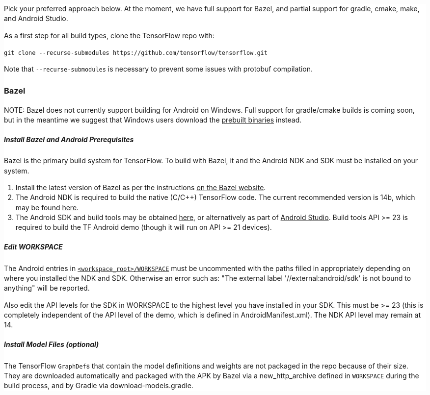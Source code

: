 Pick your preferred approach below. At the moment, we have full support for
Bazel, and partial support for gradle, cmake, make, and Android Studio.

As a first step for all build types, clone the TensorFlow repo with:

```
git clone --recurse-submodules https://github.com/tensorflow/tensorflow.git
```

Note that `--recurse-submodules` is necessary to prevent some issues with
protobuf compilation.

### Bazel

NOTE: Bazel does not currently support building for Android on Windows. Full
support for gradle/cmake builds is coming soon, but in the meantime we suggest
that Windows users download the [prebuilt
binaries](https://ci.tensorflow.org/view/Nightly/job/nightly-android/) instead.

##### Install Bazel and Android Prerequisites

Bazel is the primary build system for TensorFlow. To build with Bazel, it and
the Android NDK and SDK must be installed on your system.

1.  Install the latest version of Bazel as per the instructions [on the Bazel
    website](https://bazel.build/versions/master/docs/install.html).
2.  The Android NDK is required to build the native (C/C++) TensorFlow code. The
    current recommended version is 14b, which may be found
    [here](https://developer.android.com/ndk/downloads/older_releases.html#ndk-14b-downloads).
3.  The Android SDK and build tools may be obtained
    [here](https://developer.android.com/tools/revisions/build-tools.html), or
    alternatively as part of [Android
    Studio](https://developer.android.com/studio/index.html). Build tools API >=
    23 is required to build the TF Android demo (though it will run on API >= 21
    devices).

##### Edit WORKSPACE

The Android entries in
[`<workspace_root>/WORKSPACE`](../../../WORKSPACE#L19-L36) must be uncommented
with the paths filled in appropriately depending on where you installed the NDK
and SDK. Otherwise an error such as: "The external label
'//external:android/sdk' is not bound to anything" will be reported.

Also edit the API levels for the SDK in WORKSPACE to the highest level you have
installed in your SDK. This must be >= 23 (this is completely independent of the
API level of the demo, which is defined in AndroidManifest.xml). The NDK API
level may remain at 14.

##### Install Model Files (optional)

The TensorFlow `GraphDef`s that contain the model definitions and weights are
not packaged in the repo because of their size. They are downloaded
automatically and packaged with the APK by Bazel via a new_http_archive defined
in `WORKSPACE` during the build process, and by Gradle via
download-models.gradle.
